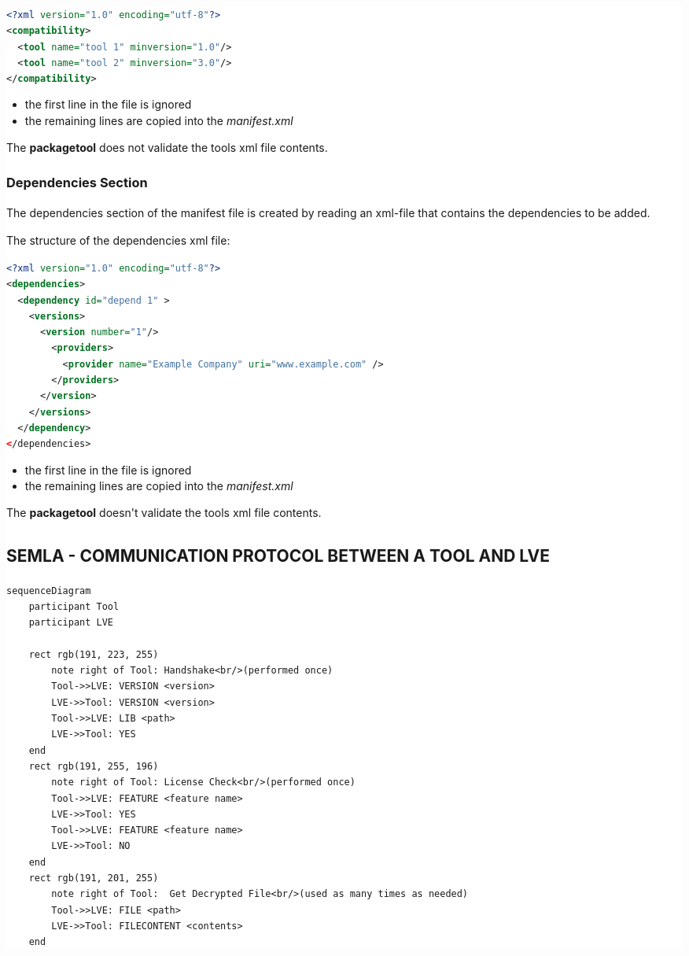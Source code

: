 ```XML
<?xml version="1.0" encoding="utf-8"?>
<compatibility>  
  <tool name="tool 1" minversion="1.0"/>  
  <tool name="tool 2" minversion="3.0"/>  
</compatibility>
```

- the first line in the file is ignored
- the remaining lines are copied into the _manifest.xml_

The **packagetool** does not validate the tools xml file contents.

### Dependencies Section

The dependencies section of the manifest file is created by reading an xml-file that contains the dependencies to be added. 

The structure of the dependencies xml file:

```XML
<?xml version="1.0" encoding="utf-8"?>
<dependencies>  
  <dependency id="depend 1" >  
    <versions>
      <version number="1"/>
        <providers>
          <provider name="Example Company" uri="www.example.com" />
        </providers>
      </version>
    </versions>
  </dependency>
</dependencies>
```

- the first line in the file is ignored
- the remaining lines are copied into the _manifest.xml_

The **packagetool** doesn't validate the tools xml file contents.

## SEMLA - COMMUNICATION PROTOCOL BETWEEN A TOOL AND LVE


```mermaid
sequenceDiagram
    participant Tool
    participant LVE

    rect rgb(191, 223, 255)
        note right of Tool: Handshake<br/>(performed once)
        Tool->>LVE: VERSION <version>
        LVE->>Tool: VERSION <version>
        Tool->>LVE: LIB <path>
        LVE->>Tool: YES
    end
    rect rgb(191, 255, 196)
        note right of Tool: License Check<br/>(performed once)
        Tool->>LVE: FEATURE <feature name>
        LVE->>Tool: YES
        Tool->>LVE: FEATURE <feature name>
        LVE->>Tool: NO
    end
    rect rgb(191, 201, 255)
        note right of Tool:  Get Decrypted File<br/>(used as many times as needed)
        Tool->>LVE: FILE <path>
        LVE->>Tool: FILECONTENT <contents>
    end
```
